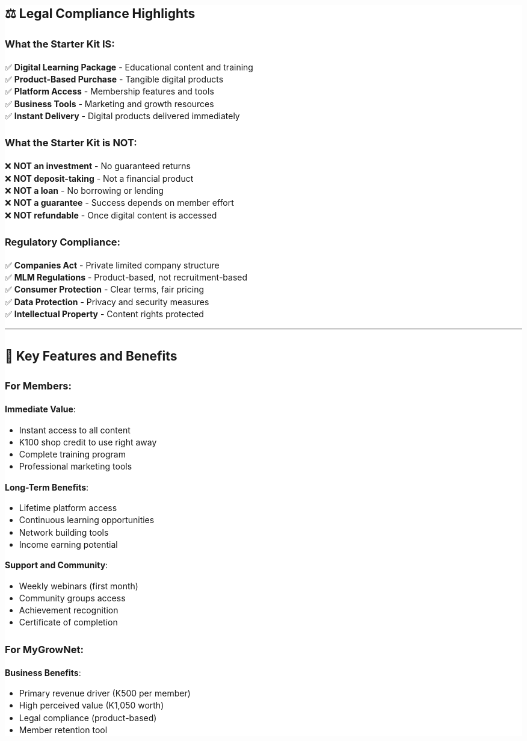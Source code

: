 
## ⚖️ Legal Compliance Highlights

### What the Starter Kit IS:
✅ **Digital Learning Package** - Educational content and training  
✅ **Product-Based Purchase** - Tangible digital products  
✅ **Platform Access** - Membership features and tools  
✅ **Business Tools** - Marketing and growth resources  
✅ **Instant Delivery** - Digital products delivered immediately  

### What the Starter Kit is NOT:
❌ **NOT an investment** - No guaranteed returns  
❌ **NOT deposit-taking** - Not a financial product  
❌ **NOT a loan** - No borrowing or lending  
❌ **NOT a guarantee** - Success depends on member effort  
❌ **NOT refundable** - Once digital content is accessed  

### Regulatory Compliance:
✅ **Companies Act** - Private limited company structure  
✅ **MLM Regulations** - Product-based, not recruitment-based  
✅ **Consumer Protection** - Clear terms, fair pricing  
✅ **Data Protection** - Privacy and security measures  
✅ **Intellectual Property** - Content rights protected  

---

## 🎯 Key Features and Benefits

### For Members:

**Immediate Value**:
- Instant access to all content
- K100 shop credit to use right away
- Complete training program
- Professional marketing tools

**Long-Term Benefits**:
- Lifetime platform access
- Continuous learning opportunities
- Network building tools
- Income earning potential

**Support and Community**:
- Weekly webinars (first month)
- Community groups access
- Achievement recognition
- Certificate of completion

### For MyGrowNet:

**Business Benefits**:
- Primary revenue driver (K500 per member)
- High perceived value (K1,050 worth)
- Legal compliance (product-based)
- Member retention tool
